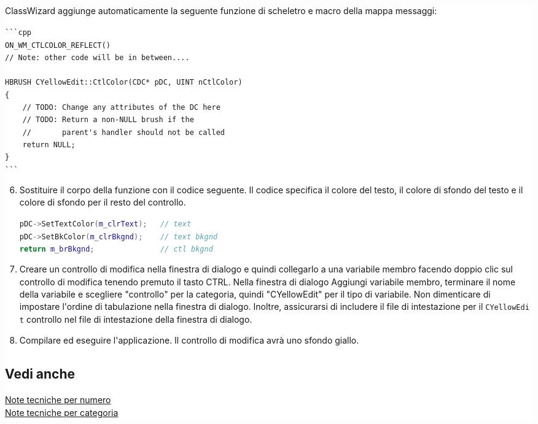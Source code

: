    ClassWizard aggiunge automaticamente la seguente funzione di scheletro e macro della mappa messaggi:

    ```cpp
    ON_WM_CTLCOLOR_REFLECT()
    // Note: other code will be in between....

    HBRUSH CYellowEdit::CtlColor(CDC* pDC, UINT nCtlColor)
    {
        // TODO: Change any attributes of the DC here
        // TODO: Return a non-NULL brush if the
        //       parent's handler should not be called
        return NULL;
    }
    ```

6. Sostituire il corpo della funzione con il codice seguente. Il codice specifica il colore del testo, il colore di sfondo del testo e il colore di sfondo per il resto del controllo.

    ```cpp
    pDC->SetTextColor(m_clrText);   // text
    pDC->SetBkColor(m_clrBkgnd);    // text bkgnd
    return m_brBkgnd;               // ctl bkgnd
    ```

7. Creare un controllo di modifica nella finestra di dialogo e quindi collegarlo a una variabile membro facendo doppio clic sul controllo di modifica tenendo premuto il tasto CTRL. Nella finestra di dialogo Aggiungi variabile membro, terminare il nome della variabile e scegliere "controllo" per la categoria, quindi "CYellowEdit" per il tipo di variabile. Non dimenticare di impostare l'ordine di tabulazione nella finestra di dialogo. Inoltre, assicurarsi di includere il file di intestazione per il `CYellowEdit` controllo nel file di intestazione della finestra di dialogo.

8. Compilare ed eseguire l'applicazione. Il controllo di modifica avrà uno sfondo giallo.

## <a name="see-also"></a>Vedi anche

[Note tecniche per numero](../mfc/technical-notes-by-number.md)<br/>
[Note tecniche per categoria](../mfc/technical-notes-by-category.md)
